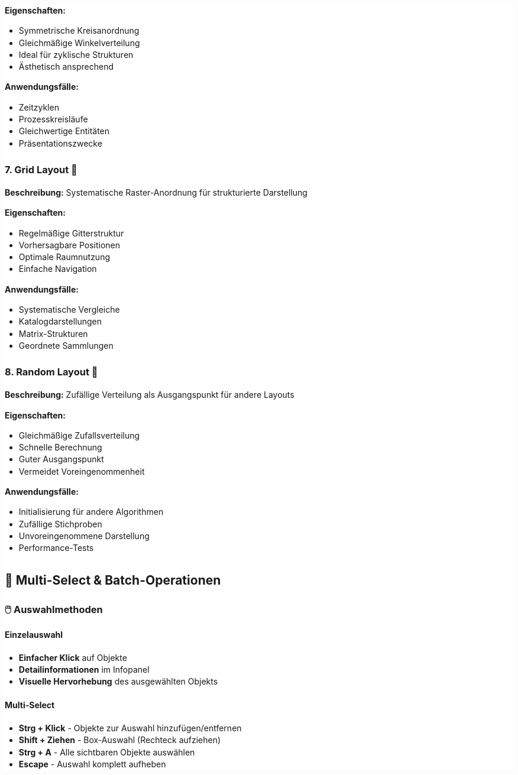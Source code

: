 **Eigenschaften:**
- Symmetrische Kreisanordnung
- Gleichmäßige Winkelverteilung
- Ideal für zyklische Strukturen
- Ästhetisch ansprechend

**Anwendungsfälle:**
- Zeitzyklen
- Prozesskreisläufe
- Gleichwertige Entitäten
- Präsentationszwecke

### 7. **Grid Layout** 📐
**Beschreibung:** Systematische Raster-Anordnung für strukturierte Darstellung

**Eigenschaften:**
- Regelmäßige Gitterstruktur
- Vorhersagbare Positionen
- Optimale Raumnutzung
- Einfache Navigation

**Anwendungsfälle:**
- Systematische Vergleiche
- Katalogdarstellungen
- Matrix-Strukturen
- Geordnete Sammlungen

### 8. **Random Layout** 🎲
**Beschreibung:** Zufällige Verteilung als Ausgangspunkt für andere Layouts

**Eigenschaften:**
- Gleichmäßige Zufallsverteilung
- Schnelle Berechnung
- Guter Ausgangspunkt
- Vermeidet Voreingenommenheit

**Anwendungsfälle:**
- Initialisierung für andere Algorithmen
- Zufällige Stichproben
- Unvoreingenommene Darstellung
- Performance-Tests

## 🎯 Multi-Select & Batch-Operationen

### 🖱️ Auswahlmethoden

#### Einzelauswahl
- **Einfacher Klick** auf Objekte
- **Detailinformationen** im Infopanel
- **Visuelle Hervorhebung** des ausgewählten Objekts

#### Multi-Select
- **Strg + Klick** - Objekte zur Auswahl hinzufügen/entfernen
- **Shift + Ziehen** - Box-Auswahl (Rechteck aufziehen)
- **Strg + A** - Alle sichtbaren Objekte auswählen
- **Escape** - Auswahl komplett aufheben
